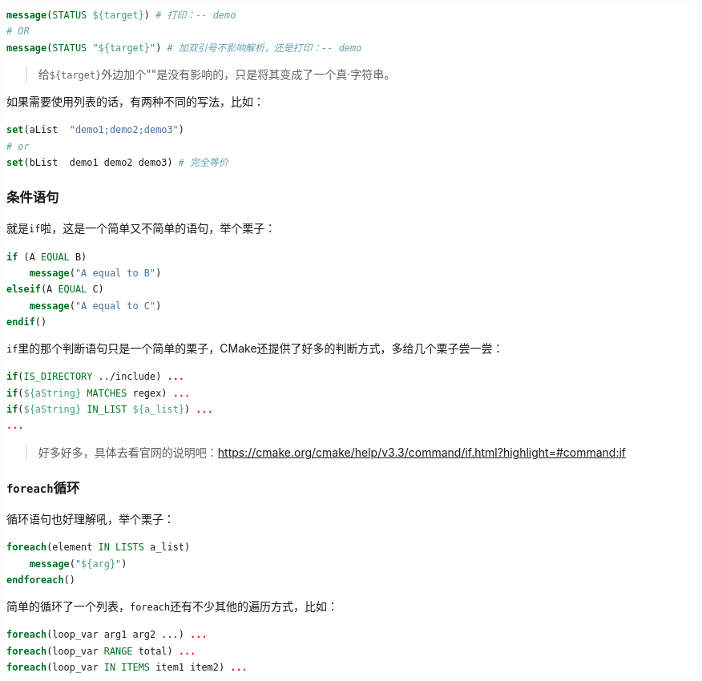 ```cmake
message(STATUS ${target}) # 打印：-- demo
# OR
message(STATUS "${target}") # 加双引号不影响解析，还是打印：-- demo
```

> 给`${target}`外边加个""是没有影响的，只是将其变成了一个真·字符串。

如果需要使用列表的话，有两种不同的写法，比如：

```cmake
set(aList  "demo1;demo2;demo3")
# or
set(bList  demo1 demo2 demo3) # 完全等价
```



### 条件语句

就是`if`啦，这是一个简单又不简单的语句，举个栗子：

```cmake
if (A EQUAL B)
	message("A equal to B")
elseif(A EQUAL C)
	message("A equal to C")
endif()
```

`if`里的那个判断语句只是一个简单的栗子，CMake还提供了好多的判断方式，多给几个栗子尝一尝：

```cmake
if(IS_DIRECTORY ../include) ...
if(${aString} MATCHES regex) ...
if(${aString} IN_LIST ${a_list}) ...
...
```

> 好多好多，具体去看官网的说明吧：https://cmake.org/cmake/help/v3.3/command/if.html?highlight=#command:if



### `foreach`循环

循环语句也好理解吼，举个栗子：

```cmake
foreach(element IN LISTS a_list)
    message("${arg}")
endforeach()
```

简单的循环了一个列表，`foreach`还有不少其他的遍历方式，比如：

```cmake
foreach(loop_var arg1 arg2 ...) ...
foreach(loop_var RANGE total) ...
foreach(loop_var IN ITEMS item1 item2) ...
```
